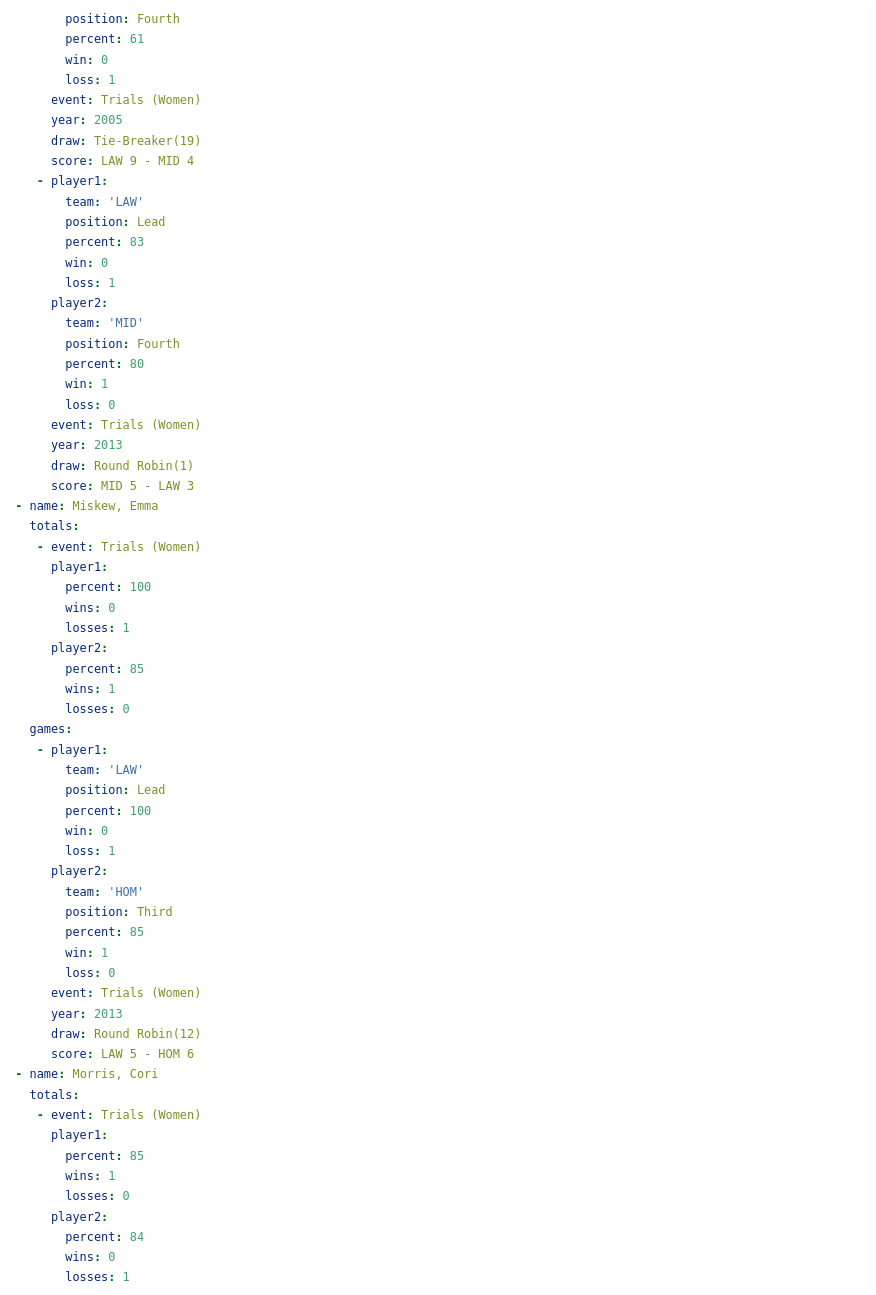 ```yaml
        position: Fourth
        percent: 61
        win: 0
        loss: 1
      event: Trials (Women)
      year: 2005
      draw: Tie-Breaker(19)
      score: LAW 9 - MID 4
    - player1:
        team: 'LAW'
        position: Lead
        percent: 83
        win: 0
        loss: 1
      player2:
        team: 'MID'
        position: Fourth
        percent: 80
        win: 1
        loss: 0
      event: Trials (Women)
      year: 2013
      draw: Round Robin(1)
      score: MID 5 - LAW 3
 - name: Miskew, Emma
   totals:
    - event: Trials (Women)
      player1:
        percent: 100
        wins: 0
        losses: 1
      player2:
        percent: 85
        wins: 1
        losses: 0
   games:
    - player1:
        team: 'LAW'
        position: Lead
        percent: 100
        win: 0
        loss: 1
      player2:
        team: 'HOM'
        position: Third
        percent: 85
        win: 1
        loss: 0
      event: Trials (Women)
      year: 2013
      draw: Round Robin(12)
      score: LAW 5 - HOM 6
 - name: Morris, Cori
   totals:
    - event: Trials (Women)
      player1:
        percent: 85
        wins: 1
        losses: 0
      player2:
        percent: 84
        wins: 0
        losses: 1
```